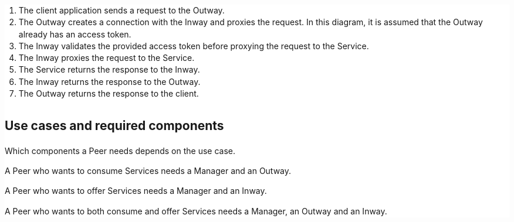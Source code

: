 1. The client application sends a request to the Outway.
2. The Outway creates a connection with the Inway and proxies the request. In this diagram, it is assumed that the Outway already has an access token. 
3. The Inway validates the provided access token before proxying the request to the Service.
4. The Inway proxies the request to the Service.
5. The Service returns the response to the Inway.
6. The Inway returns the response to the Outway.
7. The Outway returns the response to the client.

## Use cases and required components

Which components a Peer needs depends on the use case.

A Peer who wants to consume Services needs a Manager and an Outway.  

A Peer who wants to offer Services needs a Manager and an Inway.    

A Peer who wants to both consume and offer Services needs a Manager, an Outway and an Inway.  
